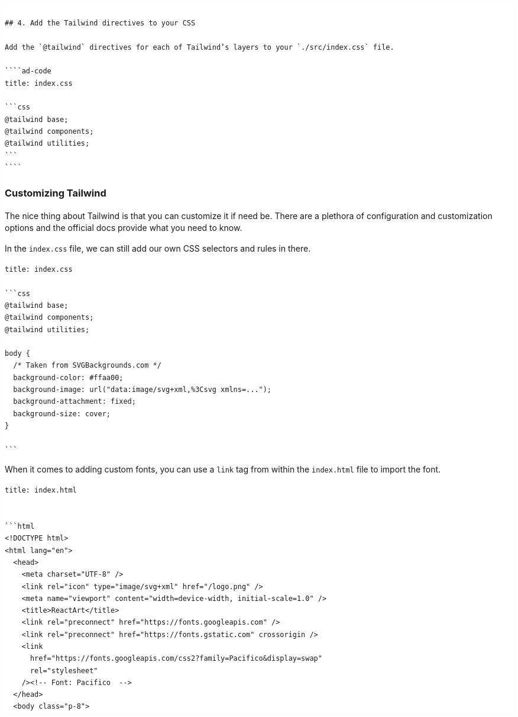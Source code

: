 `````ad-example

## 4. Add the Tailwind directives to your CSS

Add the `@tailwind` directives for each of Tailwind’s layers to your `./src/index.css` file.

````ad-code
title: index.css

```css
@tailwind base;
@tailwind components;
@tailwind utilities;
```
````

`````


### Customizing Tailwind

The nice thing about Tailwind is that you can customize it if need be. There are a plethora of configuration and customization options and the official docs provide what you need to know.

In the `index.css` file,  we can still add our own CSS selectors and rules in there.

````ad-code
title: index.css

```css
@tailwind base;
@tailwind components;
@tailwind utilities;

body {
  /* Taken from SVGBackgrounds.com */
  background-color: #ffaa00;
  background-image: url("data:image/svg+xml,%3Csvg xmlns=...");
  background-attachment: fixed;
  background-size: cover;
}

```
````

When it comes to adding custom fonts, you can use a `link` tag from within the `index.html` file to import the font.

````ad-code
title: index.html


```html
<!DOCTYPE html>
<html lang="en">
  <head>
    <meta charset="UTF-8" />
    <link rel="icon" type="image/svg+xml" href="/logo.png" />
    <meta name="viewport" content="width=device-width, initial-scale=1.0" />
    <title>ReactArt</title>
    <link rel="preconnect" href="https://fonts.googleapis.com" />
    <link rel="preconnect" href="https://fonts.gstatic.com" crossorigin />
    <link
      href="https://fonts.googleapis.com/css2?family=Pacifico&display=swap"
      rel="stylesheet"
    /><!-- Font: Pacifico  -->
  </head>
  <body class="p-8">
````